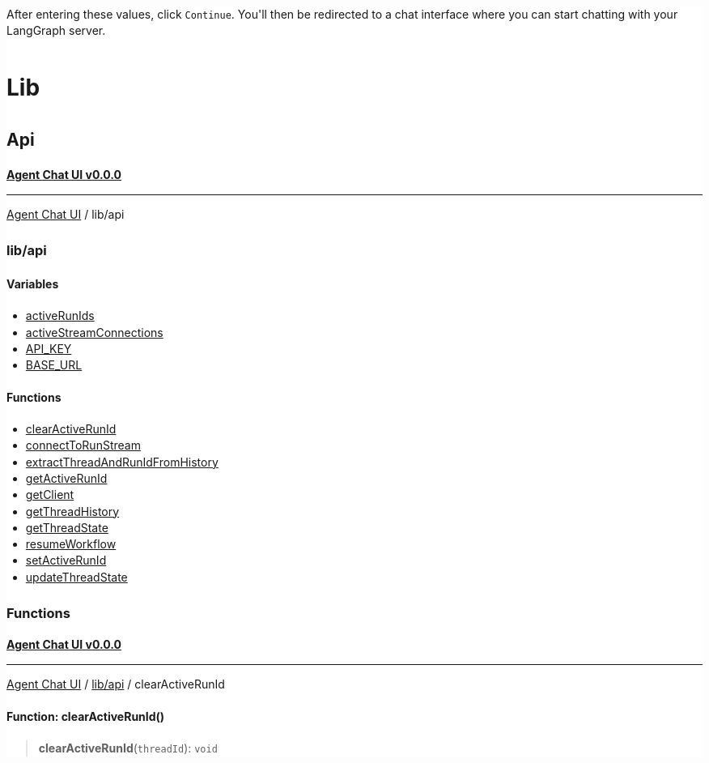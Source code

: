 After entering these values, click `Continue`. You'll then be redirected to a chat interface where you can start chatting with your LangGraph server.


<a name="js_ts_sdk_refmd"></a>


# Lib

## Api


<a name="libapireadmemd"></a>

[**Agent Chat UI v0.0.0**](#readmemd)

***

[Agent Chat UI](#modulesmd) / lib/api

### lib/api

#### Variables

- [activeRunIds](#libapivariablesactiverunidsmd)
- [activeStreamConnections](#libapivariablesactivestreamconnectionsmd)
- [API\_KEY](#libapivariablesapi_keymd)
- [BASE\_URL](#libapivariablesbase_urlmd)

#### Functions

- [clearActiveRunId](#libapifunctionsclearactiverunidmd)
- [connectToRunStream](#libapifunctionsconnecttorunstreammd)
- [extractThreadAndRunIdFromHistory](#libapifunctionsextractthreadandrunidfromhistorymd)
- [getActiveRunId](#libapifunctionsgetactiverunidmd)
- [getClient](#libapifunctionsgetclientmd)
- [getThreadHistory](#libapifunctionsgetthreadhistorymd)
- [getThreadState](#libapifunctionsgetthreadstatemd)
- [resumeWorkflow](#libapifunctionsresumeworkflowmd)
- [setActiveRunId](#libapifunctionssetactiverunidmd)
- [updateThreadState](#libapifunctionsupdatethreadstatemd)

### Functions


<a name="libapifunctionsclearactiverunidmd"></a>

[**Agent Chat UI v0.0.0**](#readmemd)

***

[Agent Chat UI](#modulesmd) / [lib/api](#libapireadmemd) / clearActiveRunId

#### Function: clearActiveRunId()

> **clearActiveRunId**(`threadId`): `void`
